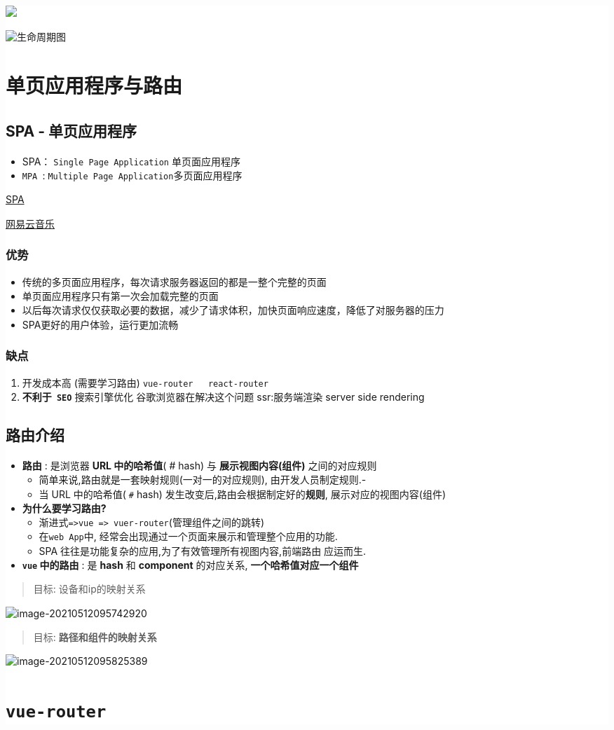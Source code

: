 ![](images\xhjd.png)

![生命周期图](C:\Users\ASUS\Desktop\wb\web前端知识笔记~\images\生命周期图.png)



# 单页应用程序与路由

## SPA - 单页应用程序

- SPA： `Single Page Application`  单页面应用程序
- `MPA `: `Multiple Page Application`多页面应用程序 

[SPA ](https://baike.baidu.com/item/SPA/17536313?fr=aladdin)

[网易云音乐](https://music.163.com/)

### 优势

- 传统的多页面应用程序，每次请求服务器返回的都是一整个完整的页面
- 单页面应用程序只有第一次会加载完整的页面
- 以后每次请求仅仅获取必要的数据，减少了请求体积，加快页面响应速度，降低了对服务器的压力
- SPA更好的用户体验，运行更加流畅

### 缺点

1. 开发成本高 (需要学习路由)  `vue-router   react-router`
2. **不利于` SEO`** 搜索引擎优化    谷歌浏览器在解决这个问题    ssr:服务端渲染 server side rendering

## 路由介绍

- **路由** : 是浏览器 **URL 中的哈希值**( # hash) 与 **展示视图内容(组件)** 之间的对应规则
  - 简单来说,路由就是一套映射规则(一对一的对应规则), 由开发人员制定规则.- 
  - 当 URL 中的哈希值( `#` hash) 发生改变后,路由会根据制定好的**规则**, 展示对应的视图内容(组件)
- **为什么要学习路由?**
  - 渐进式` =>vue => vuer-router `(管理组件之间的跳转)
  - 在` web App `中, 经常会出现通过一个页面来展示和管理整个应用的功能.
  - SPA 往往是功能复杂的应用,为了有效管理所有视图内容,前端路由 应运而生.
- **`vue` 中的路由** : 是 **hash** 和 **component** 的对应关系, **一个哈希值对应一个组件**

> 目标: 设备和ip的映射关系

![image-20210512095742920](images/image-20210512095742920.png)



> 目标: **路径和组件的映射关系**

![image-20210512095825389](images/image-20210512095825389.png)



# `vue-router`
